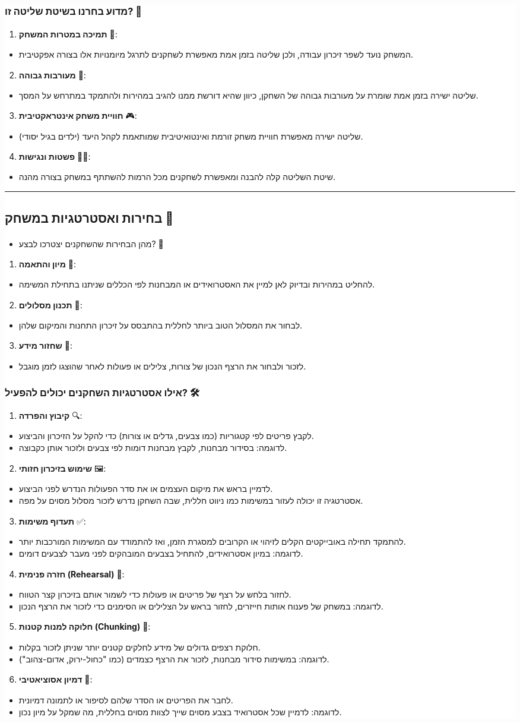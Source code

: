 ### מדוע בחרנו בשיטת שליטה זו? 🎯
1. **תמיכה במטרות המשחק** 🧠:
- המשחק נועד לשפר זיכרון עבודה, ולכן שליטה בזמן אמת מאפשרת לשחקנים לתרגל מיומנויות אלו בצורה אפקטיבית.
 
2. **מעורבות גבוהה** 🌟:
- שליטה ישירה בזמן אמת שומרת על מעורבות גבוהה של השחקן, כיוון שהיא דורשת ממנו להגיב במהירות ולהתמקד במתרחש על המסך.
 
3. **חוויית משחק אינטראקטיבית** 🎮:
- שליטה ישירה מאפשרת חוויית משחק זורמת ואינטואיטיבית שמותאמת לקהל היעד (ילדים בגיל יסודי).
 
4. **פשטות ונגישות** 👦👧:
- שיטת השליטה קלה להבנה ומאפשרת לשחקנים מכל הרמות להשתתף במשחק בצורה מהנה.

---

## בחירות ואסטרטגיות במשחק 🌌
- מהן הבחירות שהשחקנים יצטרכו לבצע? 🎯
1. **מיון והתאמה** 🧠:
- להחליט במהירות ובדיוק לאן למיין את האסטרואידים או המבחנות לפי הכללים שניתנו בתחילת המשימה.
   
2. **תכנון מסלולים** 🚀:
- לבחור את המסלול הטוב ביותר לחללית בהתבסס על זיכרון התחנות והמיקום שלהן.

3. **שחזור מידע** 🔄:
- לזכור ולבחור את הרצף הנכון של צורות, צלילים או פעולות לאחר שהוצגו לזמן מוגבל.

### אילו אסטרטגיות השחקנים יכולים להפעיל? 🛠️

1. **קיבוץ והפרדה** 🔍:
- לקבץ פריטים לפי קטגוריות (כמו צבעים, גדלים או צורות) כדי להקל על הזיכרון והביצוע.
- לדוגמה: בסידור מבחנות, לקבץ מבחנות דומות לפי צבעים ולזכור אותן כקבוצה.

2. **שימוש בזיכרון חזותי** 🖼️:
- לדמיין בראש את מיקום העצמים או את סדר הפעולות הנדרש לפני הביצוע.
- אסטרטגיה זו יכולה לעזור במשימות כמו ניווט חללית, שבה השחקן נדרש לזכור מסלול מסוים על מפה.

3. **תעדוף משימות** ✅:
- להתמקד תחילה באובייקטים הקלים לזיהוי או הקרובים למסגרת הזמן, ואז להתמודד עם המשימות המורכבות יותר.
- לדוגמה: במיון אסטרואידים, להתחיל בצבעים המובהקים לפני מעבר לצבעים דומים.

4. **חזרה פנימית (Rehearsal)** 🔄:
- לחזור בלחש על רצף של פריטים או פעולות כדי לשמור אותם בזיכרון קצר הטווח.
- לדוגמה: במשחק של פענוח אותות חייזרים, לחזור בראש על הצלילים או הסימנים כדי לזכור את הרצף הנכון.

5. **חלוקה למנות קטנות (Chunking)** 🧩:
- חלוקת רצפים גדולים של מידע לחלקים קטנים יותר שניתן לזכור בקלות.
- לדוגמה: במשימות סידור מבחנות, לזכור את הרצף כצמדים (כמו "כחול-ירוק, אדום-צהוב").

6. **דמיון אסוציאטיבי** 🧠:
- לחבר את הפריטים או הסדר שלהם לסיפור או לתמונה דמיונית.
- לדוגמה: לדמיין שכל אסטרואיד בצבע מסוים שייך לצוות מסוים בחללית, מה שמקל על מיון נכון.
